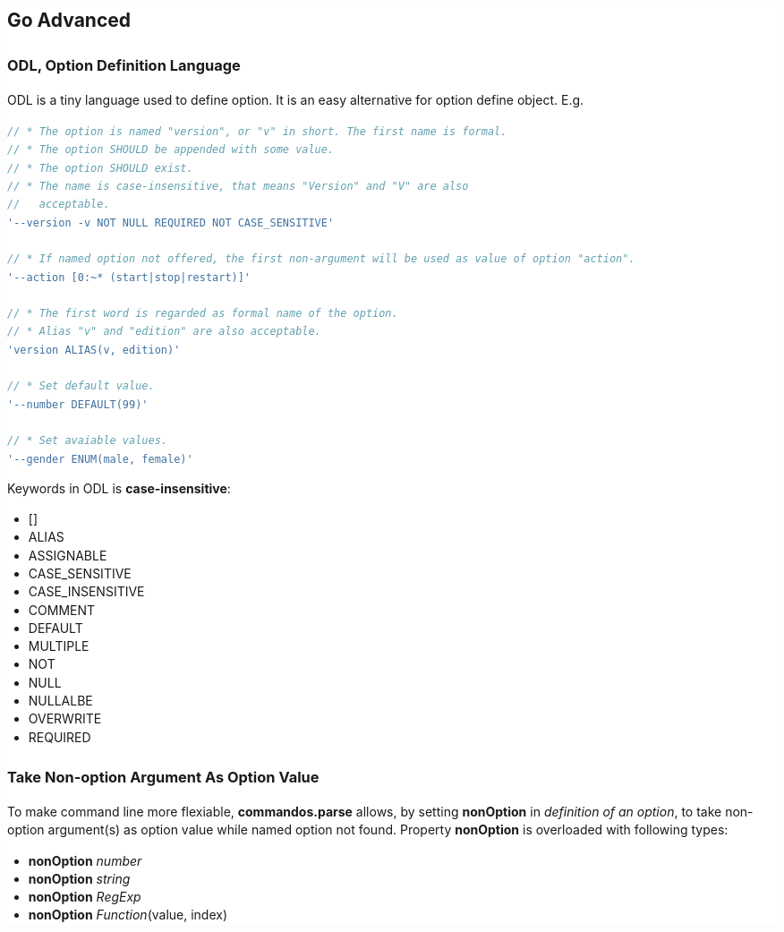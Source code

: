 ##  Go Advanced

### ODL, Option Definition Language

ODL is a tiny language used to define option. It is an easy alternative for option define object. E.g.

```javascript
// * The option is named "version", or "v" in short. The first name is formal.
// * The option SHOULD be appended with some value.
// * The option SHOULD exist.
// * The name is case-insensitive, that means "Version" and "V" are also 
//   acceptable.
'--version -v NOT NULL REQUIRED NOT CASE_SENSITIVE'

// * If named option not offered, the first non-argument will be used as value of option "action".
'--action [0:~* (start|stop|restart)]'

// * The first word is regarded as formal name of the option.
// * Alias "v" and "edition" are also acceptable.
'version ALIAS(v, edition)'

// * Set default value.
'--number DEFAULT(99)'

// * Set avaiable values.
'--gender ENUM(male, female)'
```

Keywords in ODL is __case-insensitive__:
*   []
*   ALIAS
*   ASSIGNABLE
*   CASE_SENSITIVE
*   CASE_INSENSITIVE
*   COMMENT
*   DEFAULT
*   MULTIPLE
*   NOT
*   NULL
*   NULLALBE
*   OVERWRITE
*   REQUIRED

### Take Non-option Argument As Option Value

To make command line more flexiable, __commandos.parse__ allows, by setting __nonOption__ in *definition of an option*, to take non-option argument(s) as option value while named option not found. Property __nonOption__ is overloaded with following types:
*   __nonOption__ *number*
*   __nonOption__ *string*
*   __nonOption__ *RegExp*
*   __nonOption__ *Function*(value, index)
